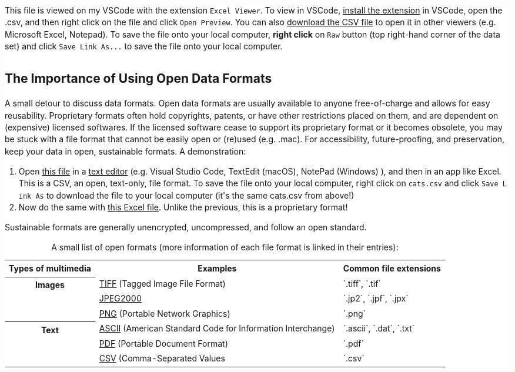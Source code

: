 This file is viewed on my VSCode with the extension `Excel Viewer`. To view in VSCode, [install the extension](https://marketplace.visualstudio.com/items?itemName=GrapeCity.gc-excelviewer) in VSCode, open the .csv, and then right click on the file and click `Open Preview`. You can also [download the CSV file](https://raw.githubusercontent.com/DHRI-Curriculum/data-literacies/v2.0/files/cats.csv) to open it in other viewers (e.g. Microsoft Excel, Notepad). To save the file onto your local computer, **right click** on `Raw` button (top right-hand corner of the data set) and click `Save Link As...` to save the file onto your local computer. 

## The Importance of Using Open Data Formats

A small detour to discuss data formats. Open data formats are usually available to anyone free-of-charge and allows for easy reusability. Proprietary formats often hold copyrights, patents, or have other restrictions placed on them, and are dependent on (expensive) licensed softwares. If the licensed software cease to support its proprietary format or it becomes obsolete, you may be stuck with a file format that cannot be easily open or (re)used (e.g. .mac). For accessibility, future-proofing, and preservation, keep your data in open, sustainable formats. A demonstration:

1. Open [this file](https://raw.githubusercontent.com/DHRI-Curriculum/data-literacies/v2.0/files/cats.csv) in a [text editor](https://github.com/DHRI-Curriculum/insights/blob/v2.0/pages/choosing-a-text-editor.md) (e.g. Visual Studio Code, TextEdit (macOS), NotePad (Windows) ), and then in an app like Excel. This is a CSV, an open, text-only, file format. To save the file onto your local computer, right click on `cats.csv` and click `Save Link As` to download the file to your local computer (it's the same cats.csv from above!)
2. Now do the same with [this Excel file](https://github.com/DHRI-Curriculum/data-literacies/blob/v2.0/files/cats.xlsx?raw=true). Unlike the previous, this is a proprietary format! 

Sustainable formats are generally unencrypted, uncompressed, and follow an open standard.

<table>
    <caption>A small list of open formats (more information of each file format is linked in their entries):</caption>
    <tr>
        <th>Types of multimedia</th>
        <th>Examples</th>
        <th>Common file extensions</th>
    </tr>
    <tr>
        <th rowspan="3">Images</th>
        <td><a href="https://www.lifewire.com/tif-tiff-file-2622393">TIFF</a> (Tagged Image File Format) </td>
        <td>`.tiff`, `.tif`</td>
    </tr>
    <tr>
        <td><a href="https://en.wikipedia.org/wiki/JPEG_2000">JPEG2000</a></td>
        <td>`.jp2`, `.jpf`, `.jpx`</td>
    </tr>
    <tr>
        <td><a href="http://www.libpng.org/pub/png/pngintro.html">PNG</a> (Portable Network Graphics)</td>
        <td>`.png`</td>
    </tr>
    <tr>
        <th rowspan="3">Text</th>
        <td><a href="https://help.ceda.ac.uk/article/4429-ascii-formats">ASCII</a>  (American Standard Code for Information Interchange)</td>
        <td>`.ascii`, `.dat`, `.txt`</td>
    </tr>
    <tr>
        <td><a href="https://en.wikipedia.org/wiki/PDF">PDF</a> (Portable Document Format)</td>
        <td>`.pdf`</td>
    </tr>
    <tr>
        <td><a href="https://en.wikipedia.org/wiki/Comma-separated_values">CSV</a> (Comma-Separated Values</td>
        <td>`.csv`</td>
    </tr>